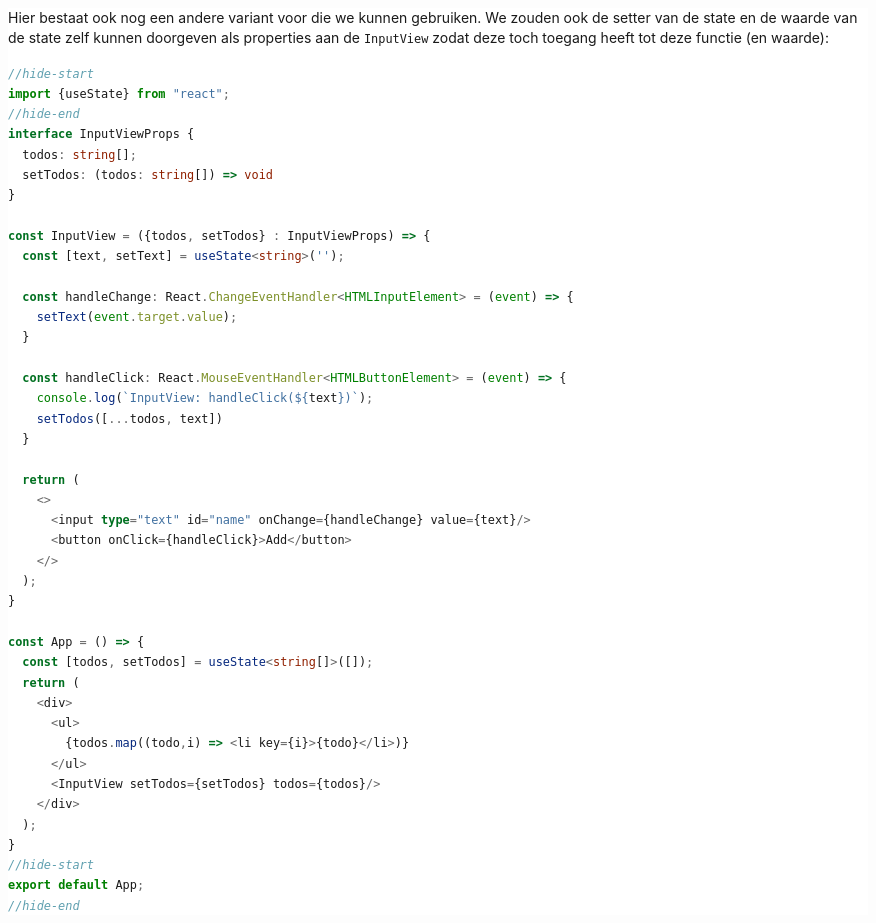 Hier bestaat ook nog een andere variant voor die we kunnen gebruiken. We zouden ook de setter van de state en de waarde van de state zelf kunnen doorgeven als properties aan de `InputView` zodat deze toch toegang heeft tot deze functie (en waarde):

```typescript codesandbox={"template": "react", "filename": "src/App.tsx"}
//hide-start
import {useState} from "react";
//hide-end
interface InputViewProps {
  todos: string[];
  setTodos: (todos: string[]) => void
}

const InputView = ({todos, setTodos} : InputViewProps) => {
  const [text, setText] = useState<string>('');

  const handleChange: React.ChangeEventHandler<HTMLInputElement> = (event) => {
    setText(event.target.value);
  }

  const handleClick: React.MouseEventHandler<HTMLButtonElement> = (event) => {
    console.log(`InputView: handleClick(${text})`);
    setTodos([...todos, text])
  }

  return (
    <>
      <input type="text" id="name" onChange={handleChange} value={text}/>
      <button onClick={handleClick}>Add</button>
    </>
  );
}

const App = () => {
  const [todos, setTodos] = useState<string[]>([]);
  return (
    <div>
      <ul>
        {todos.map((todo,i) => <li key={i}>{todo}</li>)}
      </ul>
      <InputView setTodos={setTodos} todos={todos}/>
    </div>
  );
}
//hide-start
export default App;
//hide-end
```

